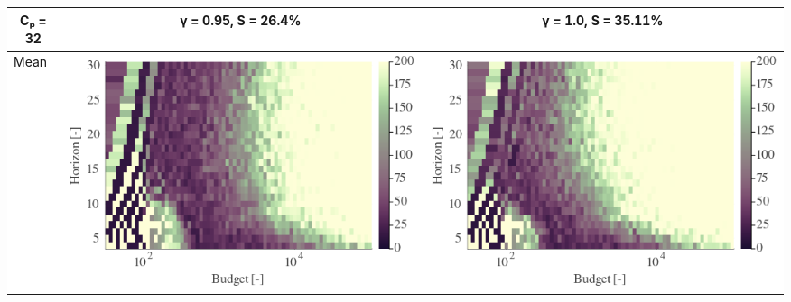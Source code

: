 | Cₚ = 32 | γ = 0.95, S = 26.4% | γ = 1.0, S = 35.11% | 
| --- | --- | --- | 
| Mean | ![](fig/sp_X/mean_g_0.95_cp_32.png) | ![](fig/sp_X/mean_g_1.0_cp_32.png) | 